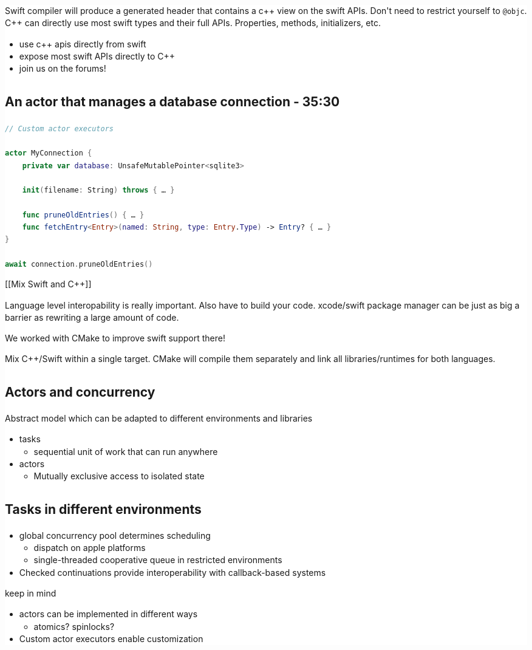 Swift compiler will produce a generated header that contains a c++ view on the swift APIs.  Don't need to restrict yourself to `@objc`.  C++ can directly use most swift types and their full APIs.  Properties, methods, initializers, etc.

* use c++ apis directly from swift
* expose most swift APIs directly to C++
* join us on the forums!


##  An actor that manages a database connection - 35:30
```swift
// Custom actor executors

actor MyConnection {
    private var database: UnsafeMutablePointer<sqlite3>
  
    init(filename: String) throws { … }
  
    func pruneOldEntries() { … }
    func fetchEntry<Entry>(named: String, type: Entry.Type) -> Entry? { … }
}

await connection.pruneOldEntries()
```

[[Mix Swift and C++]]

Language level interopability is really important.  Also have to build your code.  xcode/swift package manager can be just as big a barrier as rewriting a large amount of code.

We worked with CMake to improve swift support there!

Mix C++/Swift within a single target.  CMake will compile them separately and link all libraries/runtimes for both languages.

## Actors and concurrency
Abstract model which can be adapted to different environments and libraries
* tasks
	* sequential unit of work that can run anywhere
* actors
	* Mutually exclusive access to isolated state

## Tasks in different environments
* global concurrency pool determines scheduling
	* dispatch on apple platforms
	* single-threaded cooperative queue in restricted environments
* Checked continuations provide interoperability with callback-based systems

keep in mind
* actors can be implemented in different ways
	* atomics?  spinlocks?
* Custom actor executors enable customization
